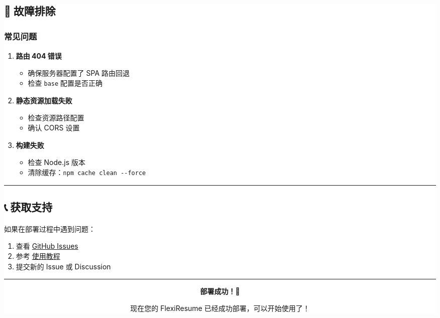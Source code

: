 
## 🔧 故障排除

### 常见问题

1. **路由 404 错误**
   - 确保服务器配置了 SPA 路由回退
   - 检查 `base` 配置是否正确

2. **静态资源加载失败**
   - 检查资源路径配置
   - 确认 CORS 设置

3. **构建失败**
   - 检查 Node.js 版本
   - 清除缓存：`npm cache clean --force`

---

## 📞 获取支持

如果在部署过程中遇到问题：

1. 查看 [GitHub Issues](https://github.com/dedenLabs/FlexiResume/issues)
2. 参考 [使用教程](USAGE.md)
3. 提交新的 Issue 或 Discussion

---

<div align="center">

**部署成功！🎉**

现在您的 FlexiResume 已经成功部署，可以开始使用了！

</div>

